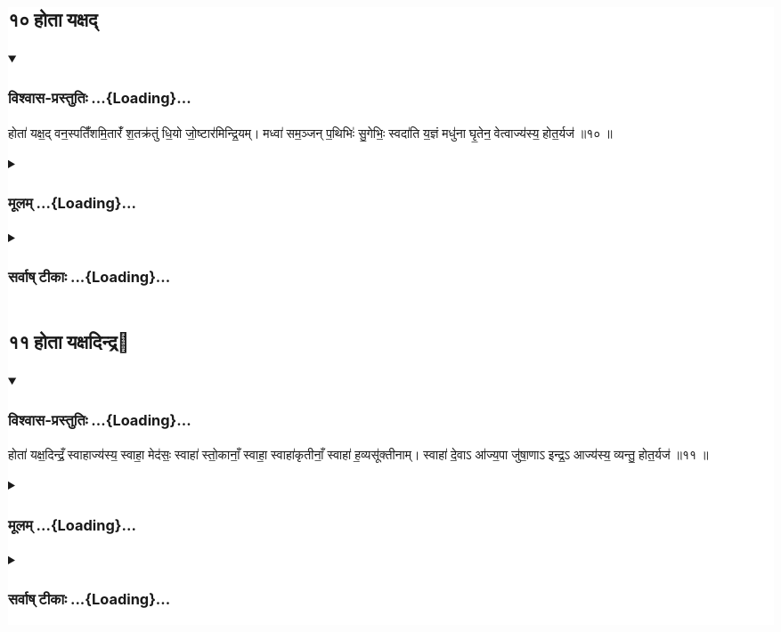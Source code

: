## १० होता यक्षद्
<div class="js_include" newlevelforh1="3" title="विश्वास-प्रस्तुतिः" unfilled url="/vedAH_yajuH/vAjasaneyam/mAdhyandinam/saMhitA/vishvAsa-prastutiH/28/10_hotA_yaxad.md">
<details open><summary><h3>विश्वास-प्रस्तुतिः ...{Loading}...</h3></summary>

होता॑ यक्ष॒द् वन॒स्पतिँ॑शमि॒तारँ॑ श॒तक्र॑तुं धि॒यो जो॒ष्टार॑मिन्द्रि॒यम्। मध्वा॑ सम॒ञ्जन् प॒थिभिः॑ सु॒गेभिः॒ स्वदा॑ति य॒ज्ञं मधु॑ना घृ॒तेन॒ वेत्वाज्य॑स्य॒ होत॒र्यज॑ ॥१० ॥
</details>
</div>
<div class="js_include collapsed" newlevelforh1="3" title="मूलम्" unfilled url="/vedAH_yajuH/vAjasaneyam/mAdhyandinam/saMhitA/mUlam/28/10_hotA_yaxad.md">
<details><summary><h3>मूलम् ...{Loading}...</h3></summary></details>
</div>
<div class="js_include collapsed" newlevelforh1="3" title="सर्वाष् टीकाः" unfilled url="/vedAH_yajuH/vAjasaneyam/mAdhyandinam/saMhitA/sarvASh_TIkAH/28/10_hotA_yaxad.md">
<details><summary><h3>सर्वाष् टीकाः ...{Loading}...</h3></summary></details>
</div>

## ११ होता यक्षदिन्द्र
<div class="js_include" newlevelforh1="3" title="विश्वास-प्रस्तुतिः" unfilled url="/vedAH_yajuH/vAjasaneyam/mAdhyandinam/saMhitA/vishvAsa-prastutiH/28/11_hotA_yaxadindra.md">
<details open><summary><h3>विश्वास-प्रस्तुतिः ...{Loading}...</h3></summary>

होता॑ यक्ष॒दिन्द्रँ॒ स्वाहाज्य॑स्य॒ स्वाहा॒ मेद॑सः॒ स्वाहा॑ स्तो॒कानाँ॒ स्वाहा॒ स्वाहा॑कृतीनाँ॒ स्वाहा॑ ह॒व्यसू॑क्तीनाम्। स्वाहा॑ दे॒वाऽ आ॑ज्य॒पा जु॑षा॒णाऽ इन्द्र॒ऽ आज्य॑स्य॒ व्यन्तु॒ होत॒र्यज॑ ॥११ ॥
</details>
</div>
<div class="js_include collapsed" newlevelforh1="3" title="मूलम्" unfilled url="/vedAH_yajuH/vAjasaneyam/mAdhyandinam/saMhitA/mUlam/28/11_hotA_yaxadindra.md">
<details><summary><h3>मूलम् ...{Loading}...</h3></summary></details>
</div>
<div class="js_include collapsed" newlevelforh1="3" title="सर्वाष् टीकाः" unfilled url="/vedAH_yajuH/vAjasaneyam/mAdhyandinam/saMhitA/sarvASh_TIkAH/28/11_hotA_yaxadindra.md">
<details><summary><h3>सर्वाष् टीकाः ...{Loading}...</h3></summary>
<details><summary>पदपाठः - दयानन्दादि</summary>

होता॑। य॒क्ष॒त्। इन्द्र॑म्। स्वाहा॑। आज्य॑स्य। स्वाहा॑। मेद॑सः। स्वाहा॑। स्तो॒काना॑म्। स्वाहा॑। स्वाहा॑कृतीना॒मिति॒ स्वाहा॑ऽकृतीनाम्। स्वाहा॑। ह॒व्यसू॑क्तीना॒मिति॑ ह॒व्यऽसू॑क्तीनाम्। स्वाहा॑। दे॒वाः। आ॒ज्य॒पा इत्या॑ज्य॒ऽपाः। जु॒षा॒णाः। इन्द्रः॑। आज्य॑स्य। व्यन्तु॑। होतः॑। यज॑। ११।
</details>

<details><summary>महीधरः</summary>

म० शक्वरी । होता इन्द्रं यजतु । खाहाकारेणाज्यस्य देवान्यजतु । स्वाहाकारेण मेदसो देवान्यजतु । स्वाहाकारेण स्तोकानां सोमबिन्दूनां देवान्यजतु । स्वाहाकारेण स्वाहाकृतीनां देवानां स्वाहाकृतीः प्रयाजदेवताः यजतु । स्वाहाकारेण हव्यसूक्तीनां हव्यसंबन्धिसुवचनानां देवान्यजतु । स्वाहाकारेणाज्यपा देवाः प्रयाजाः जुषाणाः प्रीयमाणा भवन्तः सन्तः इन्द्रश्चाज्यं व्यन्तु पिबन्तु ॥ ११ ॥  
द्वादशी।
</details>

<details><summary>अधिमन्त्रम् (VC)</summary>

